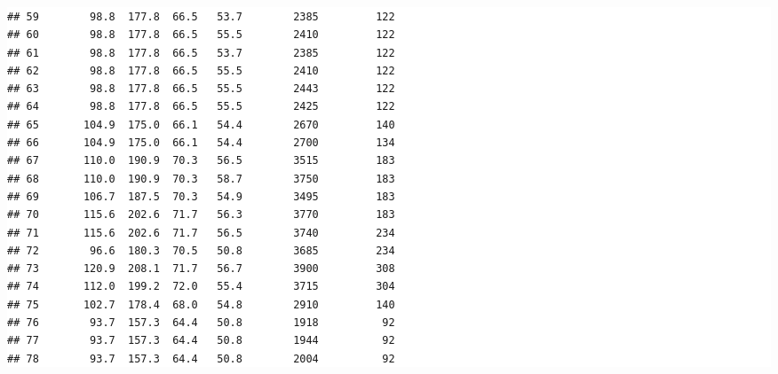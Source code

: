     ## 59        98.8  177.8  66.5   53.7        2385         122
    ## 60        98.8  177.8  66.5   55.5        2410         122
    ## 61        98.8  177.8  66.5   53.7        2385         122
    ## 62        98.8  177.8  66.5   55.5        2410         122
    ## 63        98.8  177.8  66.5   55.5        2443         122
    ## 64        98.8  177.8  66.5   55.5        2425         122
    ## 65       104.9  175.0  66.1   54.4        2670         140
    ## 66       104.9  175.0  66.1   54.4        2700         134
    ## 67       110.0  190.9  70.3   56.5        3515         183
    ## 68       110.0  190.9  70.3   58.7        3750         183
    ## 69       106.7  187.5  70.3   54.9        3495         183
    ## 70       115.6  202.6  71.7   56.3        3770         183
    ## 71       115.6  202.6  71.7   56.5        3740         234
    ## 72        96.6  180.3  70.5   50.8        3685         234
    ## 73       120.9  208.1  71.7   56.7        3900         308
    ## 74       112.0  199.2  72.0   55.4        3715         304
    ## 75       102.7  178.4  68.0   54.8        2910         140
    ## 76        93.7  157.3  64.4   50.8        1918          92
    ## 77        93.7  157.3  64.4   50.8        1944          92
    ## 78        93.7  157.3  64.4   50.8        2004          92
